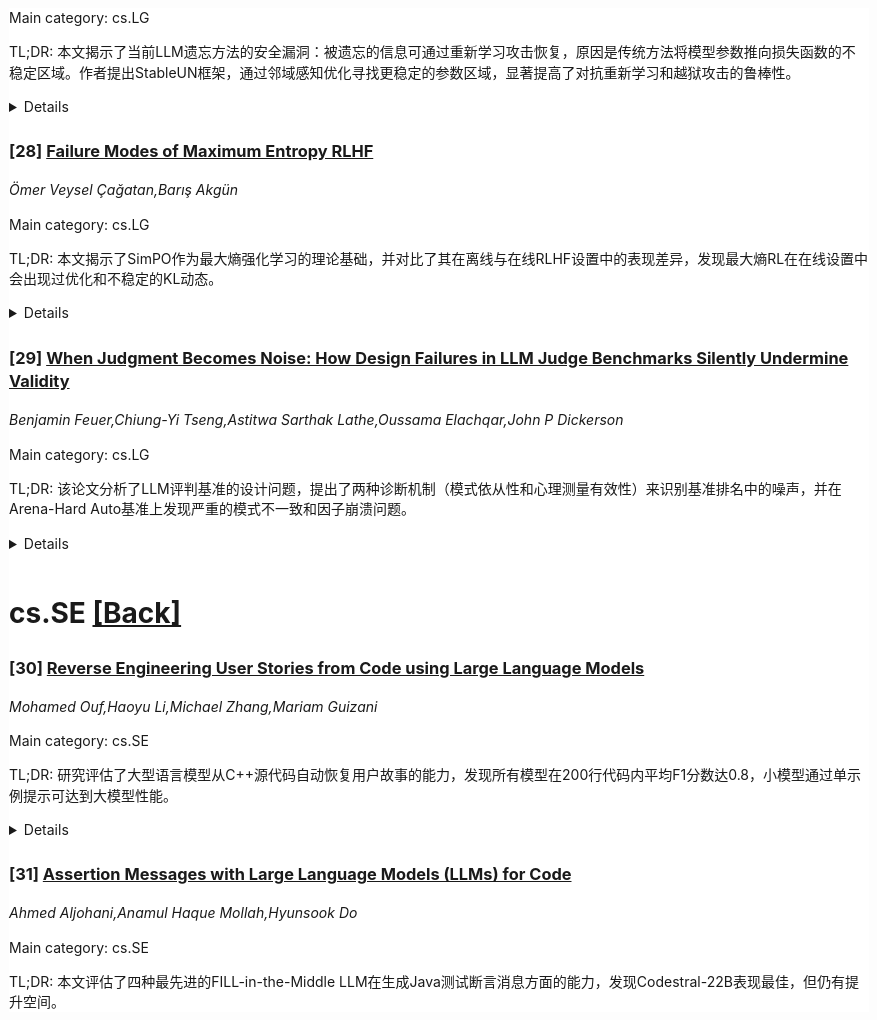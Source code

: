 Main category: cs.LG

TL;DR: 本文揭示了当前LLM遗忘方法的安全漏洞：被遗忘的信息可通过重新学习攻击恢复，原因是传统方法将模型参数推向损失函数的不稳定区域。作者提出StableUN框架，通过邻域感知优化寻找更稳定的参数区域，显著提高了对抗重新学习和越狱攻击的鲁棒性。


<details><summary>Details</summary></details>


### [28] [Failure Modes of Maximum Entropy RLHF](https://arxiv.org/abs/2509.20265)
*Ömer Veysel Çağatan,Barış Akgün*

Main category: cs.LG

TL;DR: 本文揭示了SimPO作为最大熵强化学习的理论基础，并对比了其在离线与在线RLHF设置中的表现差异，发现最大熵RL在在线设置中会出现过优化和不稳定的KL动态。


<details><summary>Details</summary></details>


### [29] [When Judgment Becomes Noise: How Design Failures in LLM Judge Benchmarks Silently Undermine Validity](https://arxiv.org/abs/2509.20293)
*Benjamin Feuer,Chiung-Yi Tseng,Astitwa Sarthak Lathe,Oussama Elachqar,John P Dickerson*

Main category: cs.LG

TL;DR: 该论文分析了LLM评判基准的设计问题，提出了两种诊断机制（模式依从性和心理测量有效性）来识别基准排名中的噪声，并在Arena-Hard Auto基准上发现严重的模式不一致和因子崩溃问题。


<details><summary>Details</summary></details>


<div id='cs.SE'></div>

# cs.SE [[Back]](#toc)

### [30] [Reverse Engineering User Stories from Code using Large Language Models](https://arxiv.org/abs/2509.19587)
*Mohamed Ouf,Haoyu Li,Michael Zhang,Mariam Guizani*

Main category: cs.SE

TL;DR: 研究评估了大型语言模型从C++源代码自动恢复用户故事的能力，发现所有模型在200行代码内平均F1分数达0.8，小模型通过单示例提示可达到大模型性能。


<details><summary>Details</summary></details>


### [31] [Assertion Messages with Large Language Models (LLMs) for Code](https://arxiv.org/abs/2509.19673)
*Ahmed Aljohani,Anamul Haque Mollah,Hyunsook Do*

Main category: cs.SE

TL;DR: 本文评估了四种最先进的FILL-in-the-Middle LLM在生成Java测试断言消息方面的能力，发现Codestral-22B表现最佳，但仍有提升空间。
